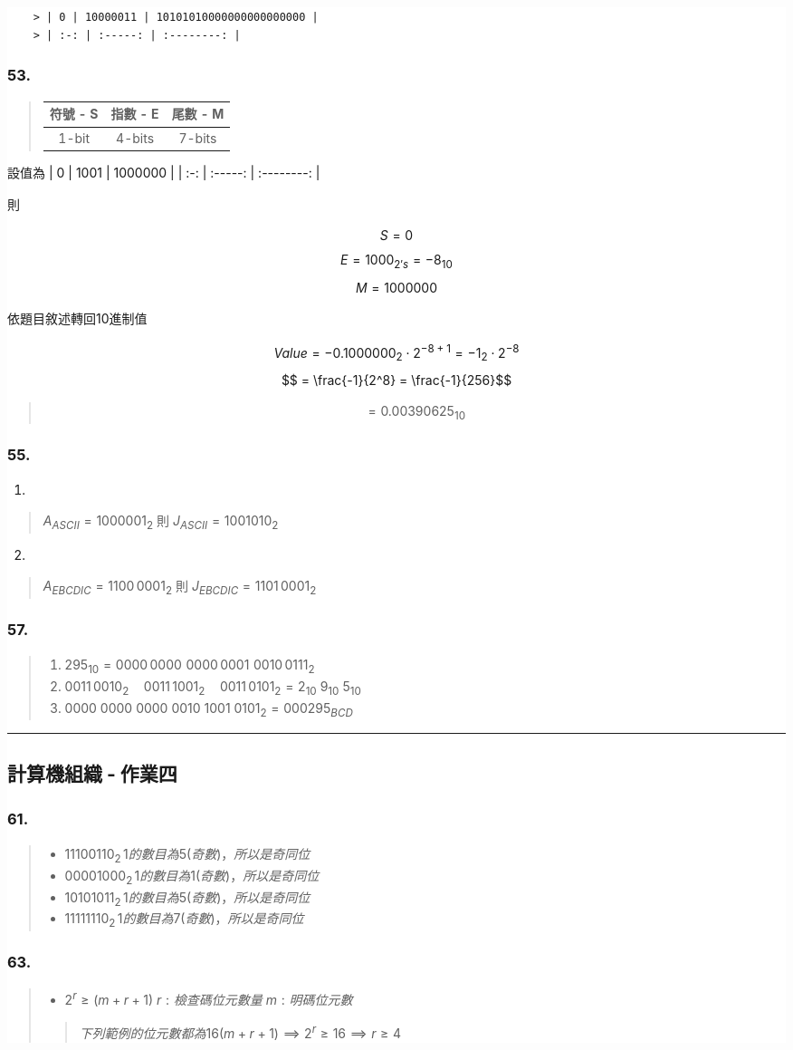         > | 0 | 10000011 | 10101010000000000000000 |
        > | :-: | :-----: | :--------: |

### 53.
> | 符號 - S | 指數 - E | 尾數 - M |
> | :-: | :-----: | :--------: |
> | 1-bit | 4-bits | 7-bits |
    
設值為 
| 0 | 1001 | 1000000 |
| :-: | :-----: | :--------: |

則

$$ S = 0 $$
$$ E = {1000}_{2's} = {-8}_{10} $$
$$ M = 1000000 $$

依題目敘述轉回10進制值

$$ Value = -0.1000000_2\cdot2^{{-8}+{1}} = -1_2\cdot2^{-8}$$
$$ = \frac{-1}{2^8} = \frac{-1}{256}$$
> $$ = {0.00390625}_{10} $$

### 55. 
1. 
 >   $A_{ASCII} = {1000001}_2$
 >   則
 >   $J_{ASCII} = {1001010}_2$

2. 
 >   $A_{EBCDIC} = {1100\,0001}_2$
 >   則
 >   $J_{EBCDIC} = {1101\,0001}_2$

### 57.
> 1. $295_{10} = {0000\,0000\,\,0000\,0001\,\,0010\,0111}_2$
> 2. ${0011\,0010}_2\quad {0011\,1001}_2\quad {0011\,0101}_2 = 2_{10}\ 9_{10}\ 5_{10}$
> 3. ${0000\ 0000\ 0000\ 0010\ 1001\ 0101}_2 = {000295}_{BCD}$

---

## 計算機組織 - 作業四
### 61. 
> - ${11100110}_{2}\, 1的數目為5(奇數)，所以是奇同位$
> - ${00001000}_{2}\, 1的數目為1(奇數)，所以是奇同位$
> - ${10101011}_{2}\, 1的數目為5(奇數)，所以是奇同位$
> - ${11111110}_{2}\, 1的數目為7(奇數)，所以是奇同位$

### 63. 
> - $2^r \geq (m+r+1)$
> $r: 檢查碼位元數量$
> $m: 明碼位元數$
> 
> > $下列範例的位元數都為16(m+r+1) \implies 2^r \geq 16 \implies r \geq 4$
